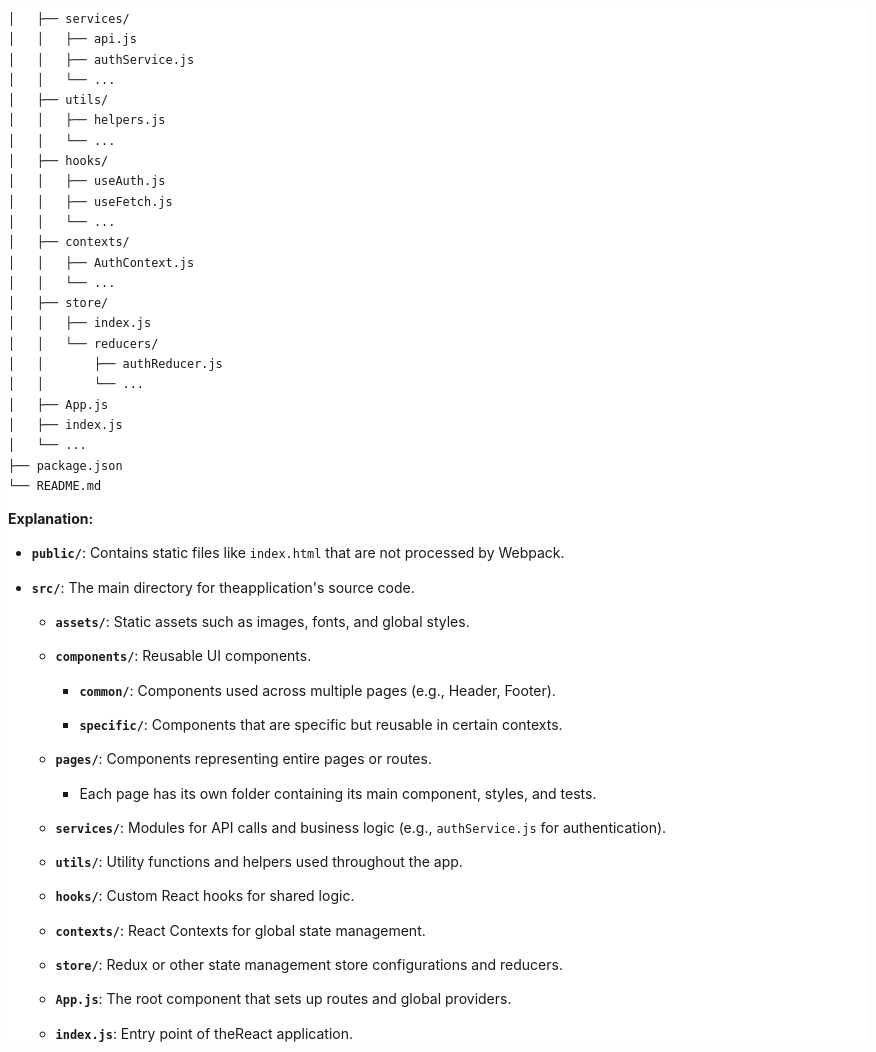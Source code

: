```
│   ├── services/
│   │   ├── api.js
│   │   ├── authService.js
│   │   └── ...
│   ├── utils/
│   │   ├── helpers.js
│   │   └── ...
│   ├── hooks/
│   │   ├── useAuth.js
│   │   ├── useFetch.js
│   │   └── ...
│   ├── contexts/
│   │   ├── AuthContext.js
│   │   └── ...
│   ├── store/
│   │   ├── index.js
│   │   └── reducers/
│   │       ├── authReducer.js
│   │       └── ...
│   ├── App.js
│   ├── index.js
│   └── ...
├── package.json
└── README.md
```

**Explanation:**

- **`public/`**: Contains static files like `index.html` that are not processed by Webpack.

- **`src/`**: The main directory for theapplication's source code.

  - **`assets/`**: Static assets such as images, fonts, and global styles.

  - **`components/`**: Reusable UI components.

    - **`common/`**: Components used across multiple pages (e.g., Header, Footer).

    - **`specific/`**: Components that are specific but reusable in certain contexts.

  - **`pages/`**: Components representing entire pages or routes.

    - Each page has its own folder containing its main component, styles, and tests.

  - **`services/`**: Modules for API calls and business logic (e.g., `authService.js` for authentication).

  - **`utils/`**: Utility functions and helpers used throughout the app.

  - **`hooks/`**: Custom React hooks for shared logic.

  - **`contexts/`**: React Contexts for global state management.

  - **`store/`**: Redux or other state management store configurations and reducers.

  - **`App.js`**: The root component that sets up routes and global providers.

  - **`index.js`**: Entry point of theReact application.
